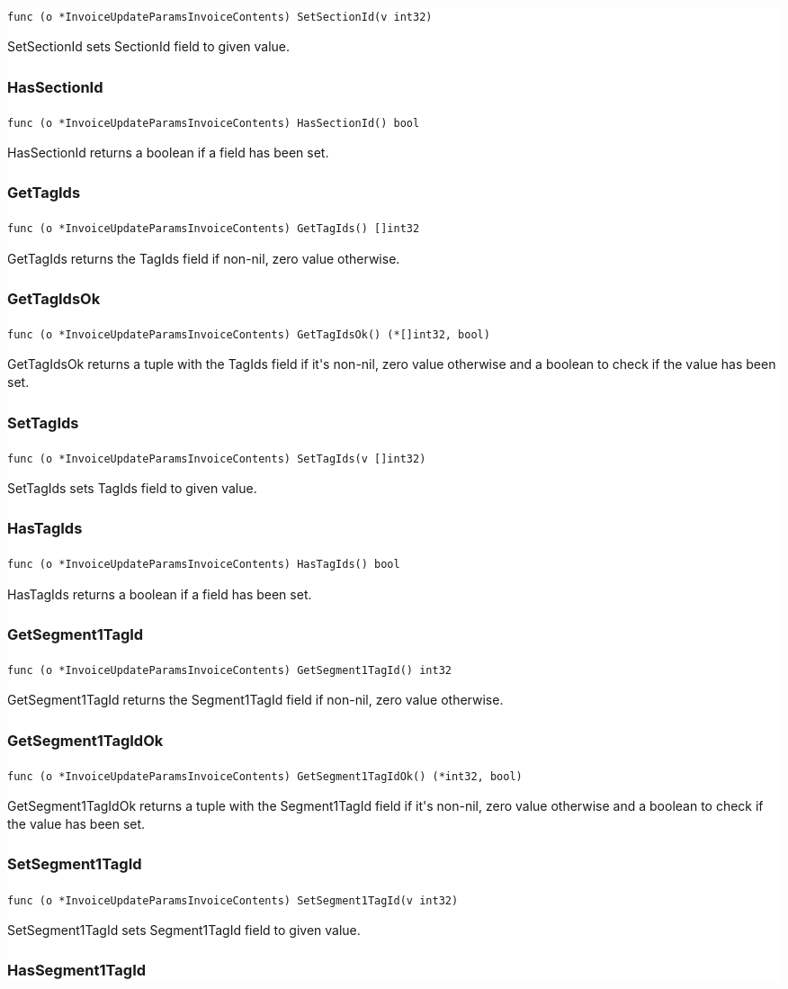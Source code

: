 `func (o *InvoiceUpdateParamsInvoiceContents) SetSectionId(v int32)`

SetSectionId sets SectionId field to given value.

### HasSectionId

`func (o *InvoiceUpdateParamsInvoiceContents) HasSectionId() bool`

HasSectionId returns a boolean if a field has been set.

### GetTagIds

`func (o *InvoiceUpdateParamsInvoiceContents) GetTagIds() []int32`

GetTagIds returns the TagIds field if non-nil, zero value otherwise.

### GetTagIdsOk

`func (o *InvoiceUpdateParamsInvoiceContents) GetTagIdsOk() (*[]int32, bool)`

GetTagIdsOk returns a tuple with the TagIds field if it's non-nil, zero value otherwise
and a boolean to check if the value has been set.

### SetTagIds

`func (o *InvoiceUpdateParamsInvoiceContents) SetTagIds(v []int32)`

SetTagIds sets TagIds field to given value.

### HasTagIds

`func (o *InvoiceUpdateParamsInvoiceContents) HasTagIds() bool`

HasTagIds returns a boolean if a field has been set.

### GetSegment1TagId

`func (o *InvoiceUpdateParamsInvoiceContents) GetSegment1TagId() int32`

GetSegment1TagId returns the Segment1TagId field if non-nil, zero value otherwise.

### GetSegment1TagIdOk

`func (o *InvoiceUpdateParamsInvoiceContents) GetSegment1TagIdOk() (*int32, bool)`

GetSegment1TagIdOk returns a tuple with the Segment1TagId field if it's non-nil, zero value otherwise
and a boolean to check if the value has been set.

### SetSegment1TagId

`func (o *InvoiceUpdateParamsInvoiceContents) SetSegment1TagId(v int32)`

SetSegment1TagId sets Segment1TagId field to given value.

### HasSegment1TagId
